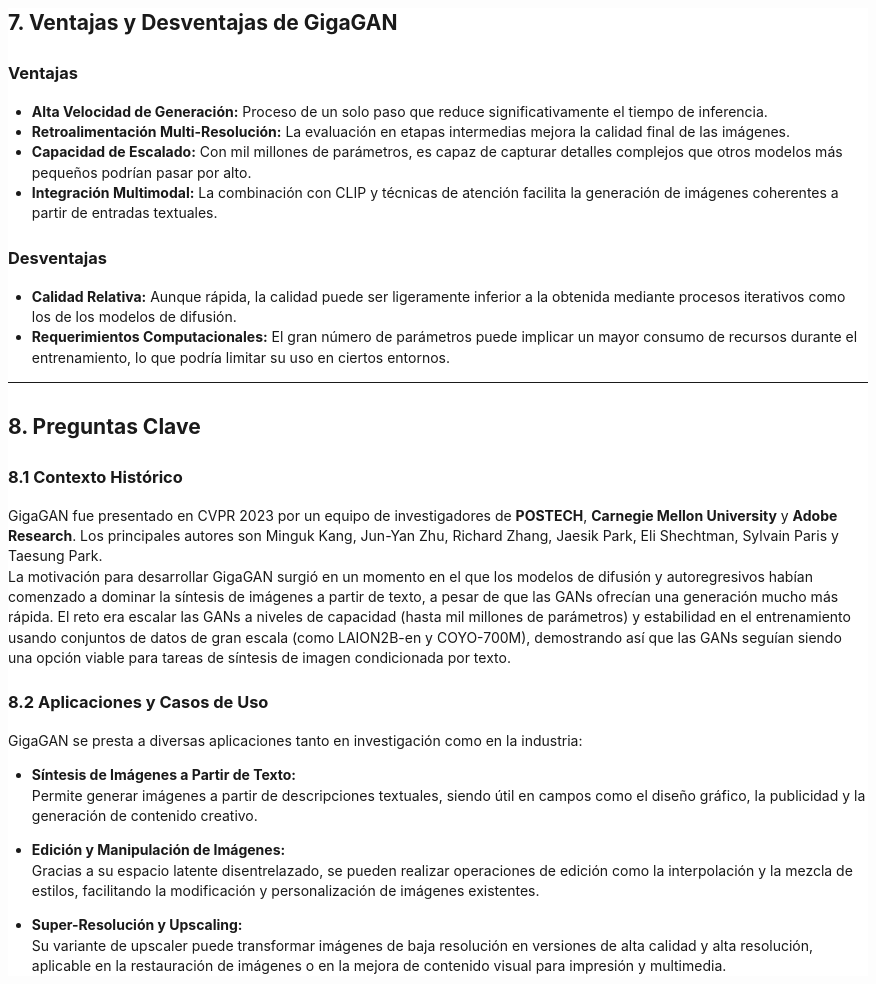 
## 7. Ventajas y Desventajas de GigaGAN

### Ventajas
- **Alta Velocidad de Generación:** Proceso de un solo paso que reduce significativamente el tiempo de inferencia.
- **Retroalimentación Multi-Resolución:** La evaluación en etapas intermedias mejora la calidad final de las imágenes.
- **Capacidad de Escalado:** Con mil millones de parámetros, es capaz de capturar detalles complejos que otros modelos más pequeños podrían pasar por alto.
- **Integración Multimodal:** La combinación con CLIP y técnicas de atención facilita la generación de imágenes coherentes a partir de entradas textuales.

### Desventajas
- **Calidad Relativa:** Aunque rápida, la calidad puede ser ligeramente inferior a la obtenida mediante procesos iterativos como los de los modelos de difusión.
- **Requerimientos Computacionales:** El gran número de parámetros puede implicar un mayor consumo de recursos durante el entrenamiento, lo que podría limitar su uso en ciertos entornos.

---

## 8. Preguntas Clave

### 8.1 Contexto Histórico

GigaGAN fue presentado en CVPR 2023 por un equipo de investigadores de **POSTECH**, **Carnegie Mellon University** y **Adobe Research**. Los principales autores son Minguk Kang, Jun-Yan Zhu, Richard Zhang, Jaesik Park, Eli Shechtman, Sylvain Paris y Taesung Park.  
La motivación para desarrollar GigaGAN surgió en un momento en el que los modelos de difusión y autoregresivos habían comenzado a dominar la síntesis de imágenes a partir de texto, a pesar de que las GANs ofrecían una generación mucho más rápida. El reto era escalar las GANs a niveles de capacidad (hasta mil millones de parámetros) y estabilidad en el entrenamiento usando conjuntos de datos de gran escala (como LAION2B-en y COYO-700M), demostrando así que las GANs seguían siendo una opción viable para tareas de síntesis de imagen condicionada por texto.

### 8.2 Aplicaciones y Casos de Uso

GigaGAN se presta a diversas aplicaciones tanto en investigación como en la industria:

- **Síntesis de Imágenes a Partir de Texto:**  
  Permite generar imágenes a partir de descripciones textuales, siendo útil en campos como el diseño gráfico, la publicidad y la generación de contenido creativo.

- **Edición y Manipulación de Imágenes:**  
  Gracias a su espacio latente disentrelazado, se pueden realizar operaciones de edición como la interpolación y la mezcla de estilos, facilitando la modificación y personalización de imágenes existentes.

- **Super-Resolución y Upscaling:**  
  Su variante de upscaler puede transformar imágenes de baja resolución en versiones de alta calidad y alta resolución, aplicable en la restauración de imágenes o en la mejora de contenido visual para impresión y multimedia.
